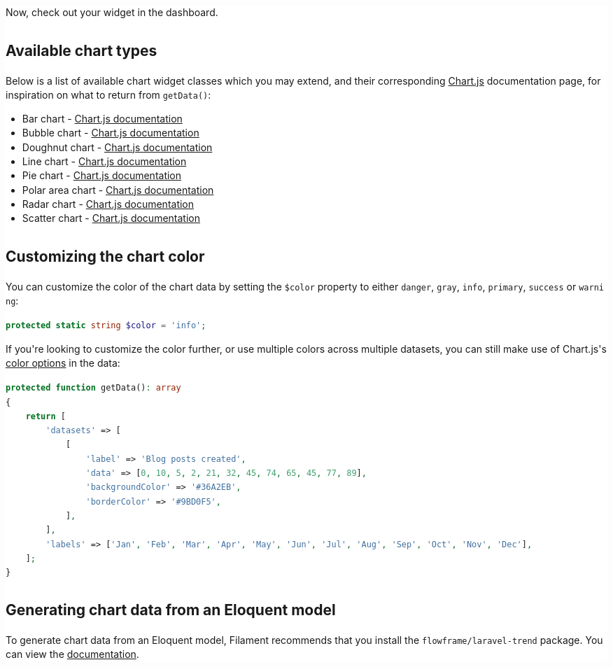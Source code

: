 Now, check out your widget in the dashboard.

## Available chart types

Below is a list of available chart widget classes which you may extend, and their corresponding [Chart.js](https://www.chartjs.org/docs) documentation page, for inspiration on what to return from `getData()`:

- Bar chart - [Chart.js documentation](https://www.chartjs.org/docs/latest/charts/bar)
- Bubble chart - [Chart.js documentation](https://www.chartjs.org/docs/latest/charts/bubble)
- Doughnut chart - [Chart.js documentation](https://www.chartjs.org/docs/latest/charts/doughnut)
- Line chart - [Chart.js documentation](https://www.chartjs.org/docs/latest/charts/line)
- Pie chart - [Chart.js documentation](https://www.chartjs.org/docs/latest/charts/doughnut)
- Polar area chart - [Chart.js documentation](https://www.chartjs.org/docs/latest/charts/polar)
- Radar chart - [Chart.js documentation](https://www.chartjs.org/docs/latest/charts/radar)
- Scatter chart - [Chart.js documentation](https://www.chartjs.org/docs/latest/charts/scatter)

## Customizing the chart color

You can customize the color of the chart data by setting the `$color` property to either `danger`, `gray`, `info`, `primary`, `success` or `warning`:

```php
protected static string $color = 'info';
```

If you're looking to customize the color further, or use multiple colors across multiple datasets, you can still make use of Chart.js's [color options](https://www.chartjs.org/docs/latest/general/colors.html) in the data:

```php
protected function getData(): array
{
    return [
        'datasets' => [
            [
                'label' => 'Blog posts created',
                'data' => [0, 10, 5, 2, 21, 32, 45, 74, 65, 45, 77, 89],
                'backgroundColor' => '#36A2EB',
                'borderColor' => '#9BD0F5',
            ],
        ],
        'labels' => ['Jan', 'Feb', 'Mar', 'Apr', 'May', 'Jun', 'Jul', 'Aug', 'Sep', 'Oct', 'Nov', 'Dec'],
    ];
}
```

## Generating chart data from an Eloquent model

To generate chart data from an Eloquent model, Filament recommends that you install the `flowframe/laravel-trend` package. You can view the [documentation](https://github.com/Flowframe/laravel-trend).
